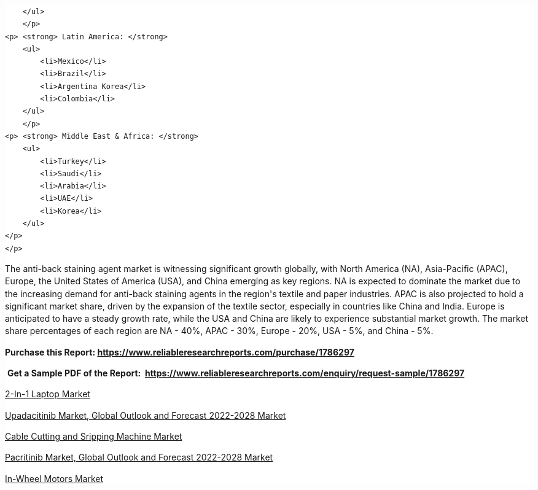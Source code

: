         </ul>
        </p> 
    <p> <strong> Latin America: </strong>
        <ul>
            <li>Mexico</li>
            <li>Brazil</li>
            <li>Argentina Korea</li>
            <li>Colombia</li>
        </ul>
        </p> 
    <p> <strong> Middle East & Africa: </strong>
        <ul>
            <li>Turkey</li>
            <li>Saudi</li>
            <li>Arabia</li>
            <li>UAE</li>
            <li>Korea</li>
        </ul>
    </p>
    </p>
<p><p>The anti-back staining agent market is witnessing significant growth globally, with North America (NA), Asia-Pacific (APAC), Europe, the United States of America (USA), and China emerging as key regions. NA is expected to dominate the market due to the increasing demand for anti-back staining agents in the region's textile and paper industries. APAC is also projected to hold a significant market share, driven by the expansion of the textile sector, especially in countries like China and India. Europe is anticipated to have a steady growth rate, while the USA and China are likely to experience substantial market growth. The market share percentages of each region are NA - 40%, APAC - 30%, Europe - 20%, USA - 5%, and China - 5%.</p></p>
<p><strong>Purchase this Report: <a href="https://www.reliableresearchreports.com/purchase/1786297">https://www.reliableresearchreports.com/purchase/1786297</a></strong></p>
<p>&nbsp;<strong>Get a Sample PDF of the Report:&nbsp;&nbsp;<a href="https://www.reliableresearchreports.com/enquiry/request-sample/1786297">https://www.reliableresearchreports.com/enquiry/request-sample/1786297</a></strong></p>
<p><strong></strong></p>
<p><p><a href="https://www.linkedin.com/pulse/2-in-1-laptop-market-research-report-provides-thorough-industry/">2-In-1 Laptop Market</a></p><p><a href="https://medium.com/@walterkutch/upadacitinib-market-global-outlook-and-forecast-2022-2028-market-size-and-market-trends-complete-7ffc23b628ef">Upadacitinib Market, Global Outlook and Forecast 2022-2028 Market</a></p><p><a href="https://www.linkedin.com/pulse/cable-cutting-sripping-machine-market-size-growth/">Cable Cutting and Sripping Machine Market</a></p><p><a href="https://medium.com/@darbyledner/pacritinib-market-global-outlook-and-forecast-2022-2028-market-exploring-market-share-market-57270afa18e4">Pacritinib Market, Global Outlook and Forecast 2022-2028 Market</a></p><p><a href="https://www.linkedin.com/pulse/in-wheel-motors-market-challenges-opportunities/">In-Wheel Motors Market</a></p></p>